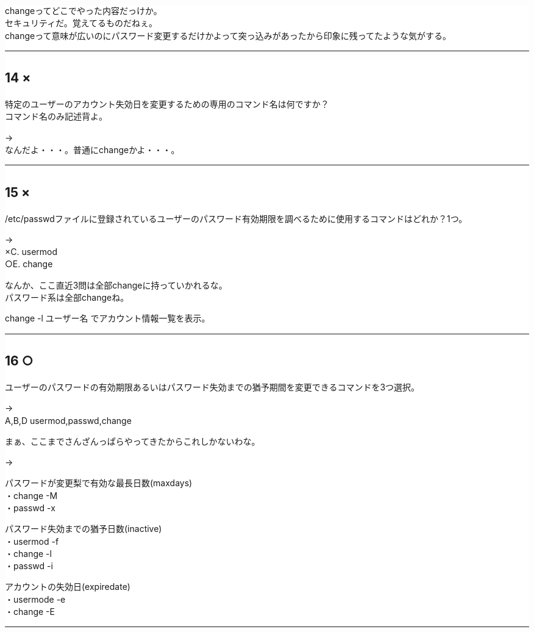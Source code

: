 changeってどこでやった内容だっけか。  
セキュリティだ。覚えてるものだねぇ。  
changeって意味が広いのにパスワード変更するだけかよって突っ込みがあったから印象に残ってたような気がする。  

---

## 14 ×

特定のユーザーのアカウント失効日を変更するための専用のコマンド名は何ですか？  
コマンド名のみ記述背よ。  

→  
なんだよ・・・。普通にchangeかよ・・・。  

---

## 15 ×

/etc/passwdファイルに登録されているユーザーのパスワード有効期限を調べるために使用するコマンドはどれか？1つ。  

→  
×C. usermod  
○E. change  

なんか、ここ直近3問は全部changeに持っていかれるな。  
パスワード系は全部changeね。  

change -l ユーザー名 でアカウント情報一覧を表示。  

---

## 16 ○

ユーザーのパスワードの有効期限あるいはパスワード失効までの猶予期間を変更できるコマンドを3つ選択。  

→  
A,B,D usermod,passwd,change  

まぁ、ここまでさんざんっぱらやってきたからこれしかないわな。  

→  

パスワードが変更梨で有効な最長日数(maxdays)  
・change -M  
・passwd -x  

パスワード失効までの猶予日数(inactive)  
・usermod -f  
・change -l  
・passwd -i  

アカウントの失効日(expiredate)  
・usermode -e  
・change -E  

---
